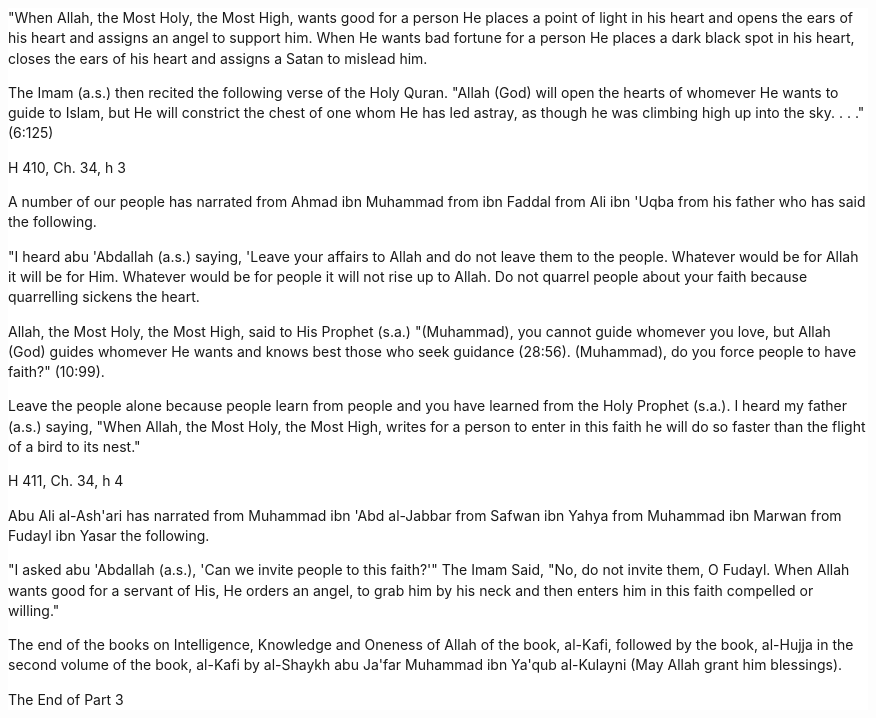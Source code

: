 "When Allah, the Most Holy, the Most High, wants good for a person He
places a point of light in his heart and opens the ears of his heart and
assigns an angel to support him. When He wants bad fortune for a person
He places a dark black spot in his heart, closes the ears of his heart
and assigns a Satan to mislead him.

The Imam (a.s.) then recited the following verse of the Holy Quran.
"Allah (God) will open the hearts of whomever He wants to guide to
Islam, but He will constrict the chest of one whom He has led astray, as
though he was climbing high up into the sky. . . ." (6:125)

H 410, Ch. 34, h 3

A number of our people has narrated from Ahmad ibn Muhammad from ibn
Faddal from Ali ibn 'Uqba from his father who has said the following.

"I heard abu 'Abdallah (a.s.) saying, 'Leave your affairs to Allah and
do not leave them to the people. Whatever would be for Allah it will be
for Him. Whatever would be for people it will not rise up to Allah. Do
not quarrel people about your faith because quarrelling sickens the
heart.

Allah, the Most Holy, the Most High, said to His Prophet (s.a.)
"(Muhammad), you cannot guide whomever you love, but Allah (God) guides
whomever He wants and knows best those who seek guidance (28:56).
(Muhammad), do you force people to have faith?" (10:99).

Leave the people alone because people learn from people and you have
learned from the Holy Prophet (s.a.). I heard my father (a.s.) saying,
"When Allah, the Most Holy, the Most High, writes for a person to enter
in this faith he will do so faster than the flight of a bird to its
nest."

H 411, Ch. 34, h 4

Abu Ali al-Ash'ari has narrated from Muhammad ibn 'Abd al-Jabbar from
Safwan ibn Yahya from Muhammad ibn Marwan from Fudayl ibn Yasar the
following.

"I asked abu 'Abdallah (a.s.), 'Can we invite people to this faith?'"
The Imam Said, "No, do not invite them, O Fudayl. When Allah wants good
for a servant of His, He orders an angel, to grab him by his neck and
then enters him in this faith compelled or willing."

The end of the books on Intelligence, Knowledge and Oneness of Allah of
the book, al-Kafi, followed by the book, al-Hujja in the second volume
of the book, al-Kafi by al-Shaykh abu Ja'far Muhammad ibn Ya'qub
al-Kulayni (May Allah grant him blessings).


The End of Part 3


